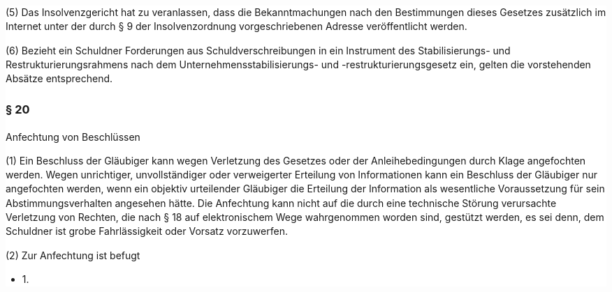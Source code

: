 </div>

<div class="jurAbsatz">

(5) Das Insolvenzgericht hat zu veranlassen, dass die Bekanntmachungen
nach den Bestimmungen dieses Gesetzes zusätzlich im Internet unter der
durch § 9 der Insolvenzordnung vorgeschriebenen Adresse veröffentlicht
werden.

</div>

<div class="jurAbsatz">

(6) Bezieht ein Schuldner Forderungen aus Schuldverschreibungen in ein
Instrument des Stabilisierungs- und Restrukturierungsrahmens nach dem
Unternehmensstabilisierungs- und -restrukturierungsgesetz ein, gelten
die vorstehenden Absätze entsprechend.

</div>

</div>

</div>

</div>

<span id="BJNR251210009BJNE002101360.html"></span>

### § 20  
Anfechtung von Beschlüssen

<div>

<div class="jnhtml">

<div>

<div class="jurAbsatz">

(1) Ein Beschluss der Gläubiger kann wegen Verletzung des Gesetzes oder
der Anleihebedingungen durch Klage angefochten werden. Wegen
unrichtiger, unvollständiger oder verweigerter Erteilung von
Informationen kann ein Beschluss der Gläubiger nur angefochten werden,
wenn ein objektiv urteilender Gläubiger die Erteilung der Information
als wesentliche Voraussetzung für sein Abstimmungsverhalten angesehen
hätte. Die Anfechtung kann nicht auf die durch eine technische Störung
verursachte Verletzung von Rechten, die nach § 18 auf elektronischem
Wege wahrgenommen worden sind, gestützt werden, es sei denn, dem
Schuldner ist grobe Fahrlässigkeit oder Vorsatz vorzuwerfen.

</div>

<div class="jurAbsatz">

(2) Zur Anfechtung ist befugt

  - 1\.
    
    <div>
    